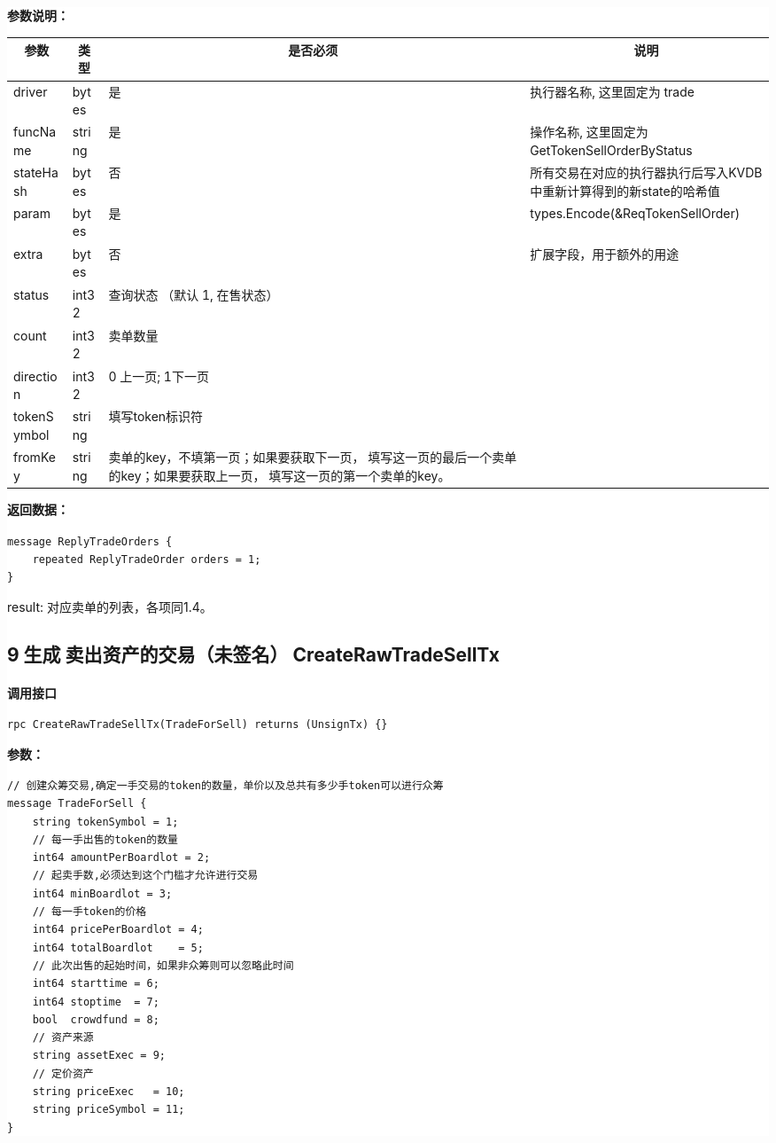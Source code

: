 **参数说明：**

|参数|类型|是否必须|说明|
|----|----|----|----|
|driver|bytes|是|执行器名称, 这里固定为 trade|
|funcName|string|是|操作名称, 这里固定为 GetTokenSellOrderByStatus|
|stateHash|bytes|否|所有交易在对应的执行器执行后写入KVDB中重新计算得到的新state的哈希值|
|param|bytes|是|types.Encode(&ReqTokenSellOrder)|
|extra|bytes|否|扩展字段，用于额外的用途|
|status|int32|查询状态 （默认 1, 在售状态）|
|count|int32|卖单数量|
|direction|int32|0 上一页; 1下一页|
|tokenSymbol|string|填写token标识符|
|fromKey|string|卖单的key，不填第一页；如果要获取下一页， 填写这一页的最后一个卖单的key；如果要获取上一页， 填写这一页的第一个卖单的key。|

**返回数据：**

```
message ReplyTradeOrders {
    repeated ReplyTradeOrder orders = 1;
}
```
result: 对应卖单的列表，各项同1.4。

## 9 生成 卖出资产的交易（未签名） CreateRawTradeSellTx
**调用接口**

```
rpc CreateRawTradeSellTx(TradeForSell) returns (UnsignTx) {}
```

**参数：**

```
// 创建众筹交易,确定一手交易的token的数量，单价以及总共有多少手token可以进行众筹
message TradeForSell {
    string tokenSymbol = 1;
    // 每一手出售的token的数量
    int64 amountPerBoardlot = 2;
    // 起卖手数,必须达到这个门槛才允许进行交易
    int64 minBoardlot = 3;
    // 每一手token的价格
    int64 pricePerBoardlot = 4;
    int64 totalBoardlot    = 5;
    // 此次出售的起始时间，如果非众筹则可以忽略此时间
    int64 starttime = 6;
    int64 stoptime  = 7;
    bool  crowdfund = 8;
    // 资产来源
    string assetExec = 9;
    // 定价资产
    string priceExec   = 10;
    string priceSymbol = 11;
}
```

